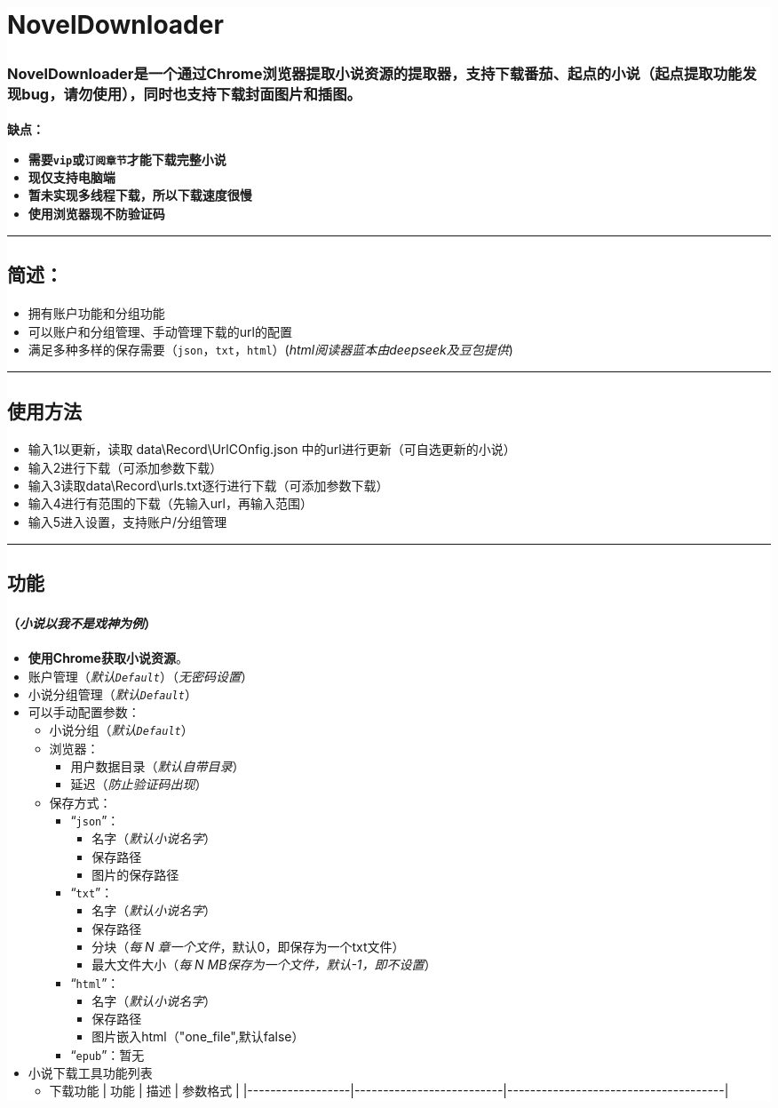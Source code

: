 # NovelDownloader

### NovelDownloader是一个通过**Chrome浏览器**提取小说资源的提取器，支持下载番茄、起点的小说（起点提取功能发现bug，请勿使用），同时也支持下载封面图片和插图。

**缺点：**

- **需要`vip`或`订阅章节`才能下载完整小说**
- **现仅支持电脑端**
- **暂未实现多线程下载，所以下载速度很慢**
- **使用浏览器现不防验证码**

---

## 简述：

- 拥有账户功能和分组功能
- 可以账户和分组管理、手动管理下载的url的配置
- 满足多种多样的保存需要（`json`，`txt`，`html`）(*html阅读器蓝本由deepseek及豆包提供*)

---

## 使用方法

- 输入1以更新，读取 data\\Record\\UrlCOnfig.json 中的url进行更新（可自选更新的小说）
- 输入2进行下载（可添加参数下载）
- 输入3读取data\\Record\\urls.txt逐行进行下载（可添加参数下载）
- 输入4进行有范围的下载（先输入url，再输入范围）
- 输入5进入设置，支持账户/分组管理

---

## 功能

#### （***小说以我不是戏神为例***）

- **使用Chrome获取小说资源**。
- 账户管理（*默认`Default`*）（*无密码设置*）
- 小说分组管理（*默认`Default`*）
- 可以手动配置参数：
    - 小说分组（*默认`Default`*）
    - 浏览器：
        - 用户数据目录（*默认自带目录*）
        - 延迟（*防止验证码出现*）
    - 保存方式：
        - “`json`”：
            - 名字（*默认小说名字*）
            - 保存路径
            - 图片的保存路径
        - “`txt`”：
            - 名字（*默认小说名字*）
            - 保存路径
            - 分块（*每 N 章一个文件*，默认0，即保存为一个txt文件）
            - 最大文件大小（*每 N MB保存为一个文件，默认-1，即不设置*）
        - “`html`”：
            - 名字（*默认小说名字*）
            - 保存路径
            - 图片嵌入html（"one_file",默认false）
        - “`epub`”：暂无
- 小说下载工具功能列表
    - 下载功能
      | 功能 | 描述 | 参数格式 |
      |------------------|--------------------------|--------------------------------------|